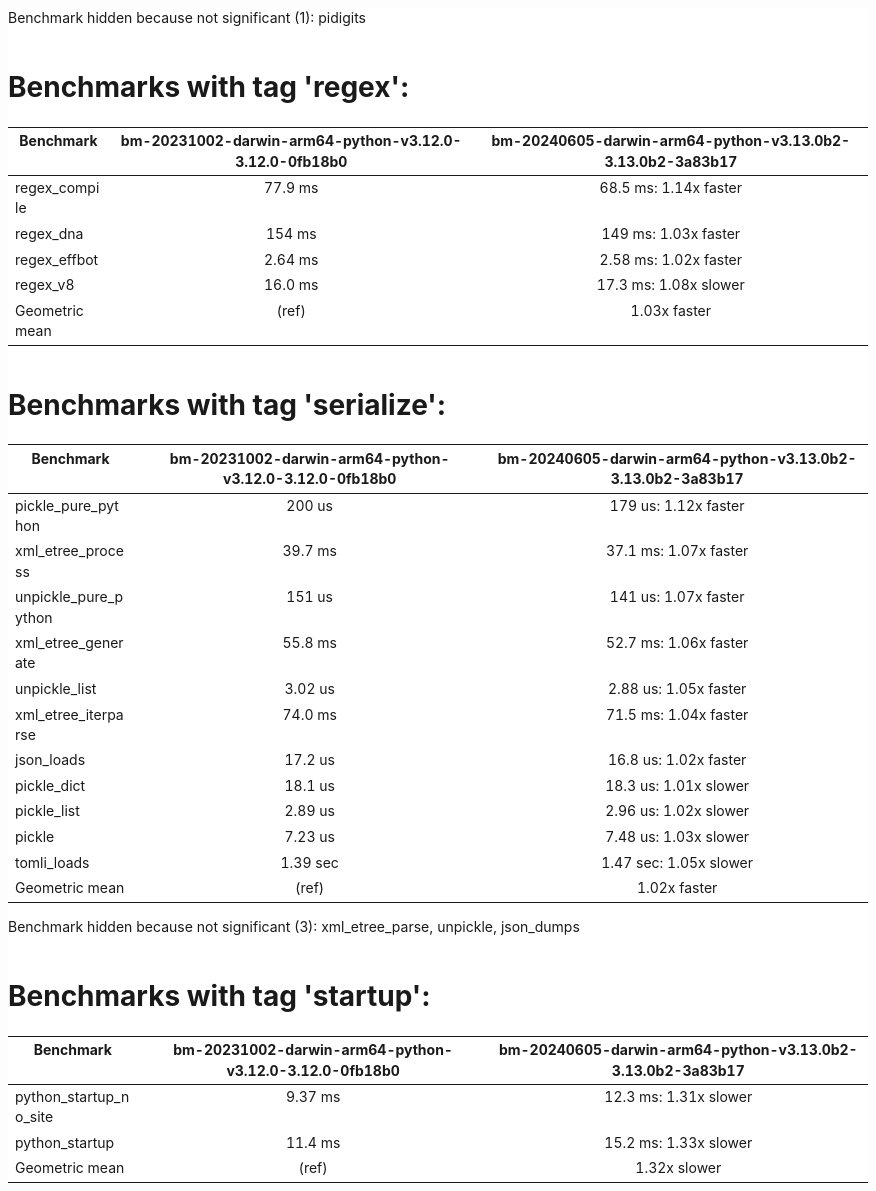Benchmark hidden because not significant (1): pidigits

Benchmarks with tag 'regex':
============================

| Benchmark      | bm-20231002-darwin-arm64-python-v3.12.0-3.12.0-0fb18b0 | bm-20240605-darwin-arm64-python-v3.13.0b2-3.13.0b2-3a83b17 |
|----------------|:------------------------------------------------------:|:----------------------------------------------------------:|
| regex_compile  | 77.9 ms                                                | 68.5 ms: 1.14x faster                                      |
| regex_dna      | 154 ms                                                 | 149 ms: 1.03x faster                                       |
| regex_effbot   | 2.64 ms                                                | 2.58 ms: 1.02x faster                                      |
| regex_v8       | 16.0 ms                                                | 17.3 ms: 1.08x slower                                      |
| Geometric mean | (ref)                                                  | 1.03x faster                                               |

Benchmarks with tag 'serialize':
================================

| Benchmark            | bm-20231002-darwin-arm64-python-v3.12.0-3.12.0-0fb18b0 | bm-20240605-darwin-arm64-python-v3.13.0b2-3.13.0b2-3a83b17 |
|----------------------|:------------------------------------------------------:|:----------------------------------------------------------:|
| pickle_pure_python   | 200 us                                                 | 179 us: 1.12x faster                                       |
| xml_etree_process    | 39.7 ms                                                | 37.1 ms: 1.07x faster                                      |
| unpickle_pure_python | 151 us                                                 | 141 us: 1.07x faster                                       |
| xml_etree_generate   | 55.8 ms                                                | 52.7 ms: 1.06x faster                                      |
| unpickle_list        | 3.02 us                                                | 2.88 us: 1.05x faster                                      |
| xml_etree_iterparse  | 74.0 ms                                                | 71.5 ms: 1.04x faster                                      |
| json_loads           | 17.2 us                                                | 16.8 us: 1.02x faster                                      |
| pickle_dict          | 18.1 us                                                | 18.3 us: 1.01x slower                                      |
| pickle_list          | 2.89 us                                                | 2.96 us: 1.02x slower                                      |
| pickle               | 7.23 us                                                | 7.48 us: 1.03x slower                                      |
| tomli_loads          | 1.39 sec                                               | 1.47 sec: 1.05x slower                                     |
| Geometric mean       | (ref)                                                  | 1.02x faster                                               |

Benchmark hidden because not significant (3): xml_etree_parse, unpickle, json_dumps

Benchmarks with tag 'startup':
==============================

| Benchmark              | bm-20231002-darwin-arm64-python-v3.12.0-3.12.0-0fb18b0 | bm-20240605-darwin-arm64-python-v3.13.0b2-3.13.0b2-3a83b17 |
|------------------------|:------------------------------------------------------:|:----------------------------------------------------------:|
| python_startup_no_site | 9.37 ms                                                | 12.3 ms: 1.31x slower                                      |
| python_startup         | 11.4 ms                                                | 15.2 ms: 1.33x slower                                      |
| Geometric mean         | (ref)                                                  | 1.32x slower                                               |
